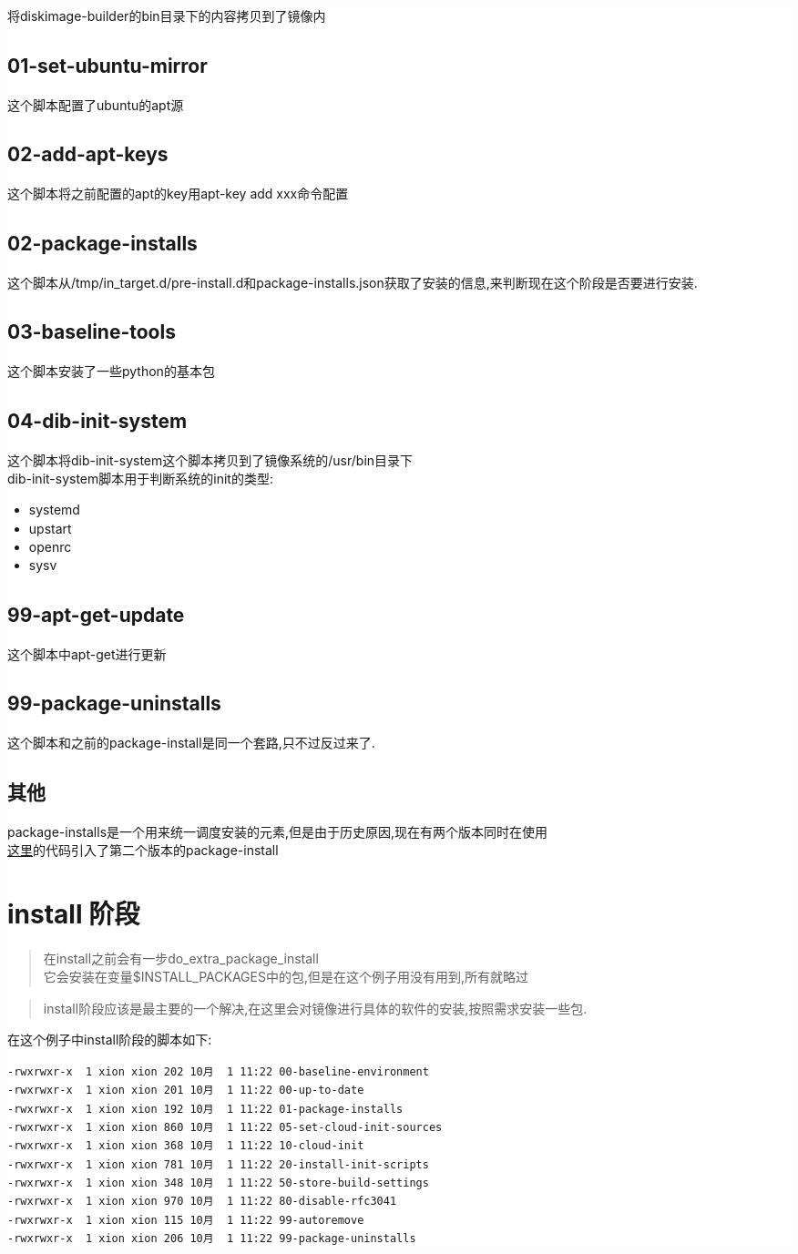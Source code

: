 将diskimage-builder的bin目录下的内容拷贝到了镜像内

## 01-set-ubuntu-mirror
这个脚本配置了ubuntu的apt源

## 02-add-apt-keys
这个脚本将之前配置的apt的key用apt-key add xxx命令配置

## 02-package-installs
这个脚本从/tmp/in_target.d/pre-install.d和package-installs.json获取了安装的信息,来判断现在这个阶段是否要进行安装.

## 03-baseline-tools
这个脚本安装了一些python的基本包

## 04-dib-init-system
这个脚本将dib-init-system这个脚本拷贝到了镜像系统的/usr/bin目录下  
dib-init-system脚本用于判断系统的init的类型:  
- systemd
- upstart
- openrc
- sysv

##  99-apt-get-update
这个脚本中apt-get进行更新

## 99-package-uninstalls
这个脚本和之前的package-install是同一个套路,只不过反过来了.

## 其他
package-installs是一个用来统一调度安装的元素,但是由于历史原因,现在有两个版本同时在使用  
[这里](https://review.openstack.org/#/c/140795/)的代码引入了第二个版本的package-install

# install 阶段
> 在install之前会有一步do_extra_package_install  
> 它会安装在变量$INSTALL_PACKAGES中的包,但是在这个例子用没有用到,所有就略过

> install阶段应该是最主要的一个解决,在这里会对镜像进行具体的软件的安装,按照需求安装一些包.

在这个例子中install阶段的脚本如下:
```
-rwxrwxr-x  1 xion xion 202 10月  1 11:22 00-baseline-environment
-rwxrwxr-x  1 xion xion 201 10月  1 11:22 00-up-to-date
-rwxrwxr-x  1 xion xion 192 10月  1 11:22 01-package-installs
-rwxrwxr-x  1 xion xion 860 10月  1 11:22 05-set-cloud-init-sources
-rwxrwxr-x  1 xion xion 368 10月  1 11:22 10-cloud-init
-rwxrwxr-x  1 xion xion 781 10月  1 11:22 20-install-init-scripts
-rwxrwxr-x  1 xion xion 348 10月  1 11:22 50-store-build-settings
-rwxrwxr-x  1 xion xion 970 10月  1 11:22 80-disable-rfc3041
-rwxrwxr-x  1 xion xion 115 10月  1 11:22 99-autoremove
-rwxrwxr-x  1 xion xion 206 10月  1 11:22 99-package-uninstalls

```
